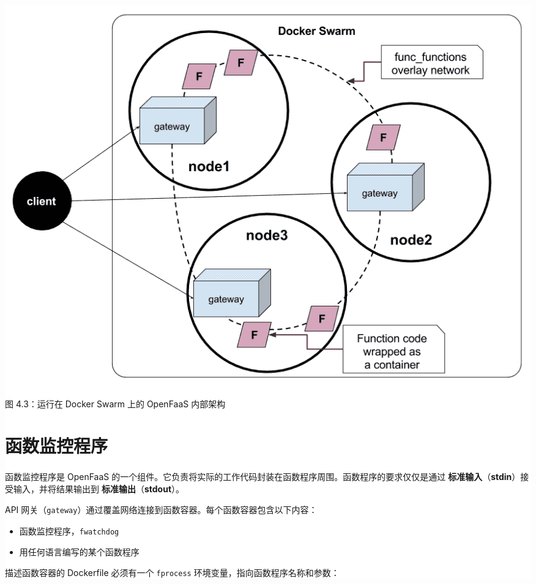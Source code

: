 ![](img/051f63a6-752b-4c3f-8f7a-5e0ae2e49a5d.png)

图 4.3：运行在 Docker Swarm 上的 OpenFaaS 内部架构

# 函数监控程序

函数监控程序是 OpenFaaS 的一个组件。它负责将实际的工作代码封装在函数程序周围。函数程序的要求仅仅是通过 **标准输入**（**stdin**）接受输入，并将结果输出到 **标准输出**（**stdout**）。

API 网关（`gateway`）通过覆盖网络连接到函数容器。每个函数容器包含以下内容：

+   函数监控程序，`fwatchdog`

+   用任何语言编写的某个函数程序

描述函数容器的 Dockerfile 必须有一个 `fprocess` 环境变量，指向函数程序名称和参数：
